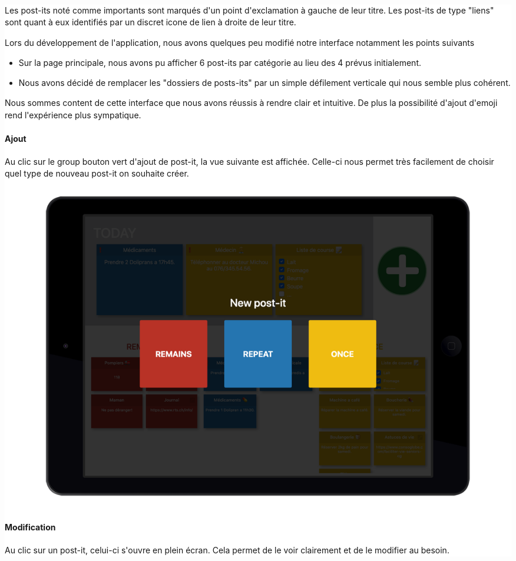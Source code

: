 Les post-its noté comme importants sont marqués d'un point d'exclamation à gauche de leur titre. Les post-its de type "liens" sont quant à eux identifiés par un discret icone de lien à droite de leur titre.

Lors du développement de l'application, nous avons quelques peu modifié notre interface notamment les points suivants

- Sur la page principale, nous avons pu afficher 6 post-its par catégorie au lieu des 4 prévus initialement.

- Nous avons décidé de remplacer les "dossiers de posts-its" par un simple défilement verticale qui nous semble plus cohérent.

Nous sommes content de cette interface que nous avons réussis à rendre clair et intuitive. De plus la possibilité d'ajout d'emoji rend l'expérience plus sympatique.

#### Ajout

Au clic sur le group bouton vert d'ajout de post-it, la vue suivante est affichée. Celle-ci nous permet très facilement de choisir quel type de nouveau post-it on souhaite créer.

![](2.Interfaces/6.Add.png)

#### Modification

Au clic sur un post-it, celui-ci s'ouvre en plein écran. Cela permet de le voir clairement et de le modifier au besoin.
